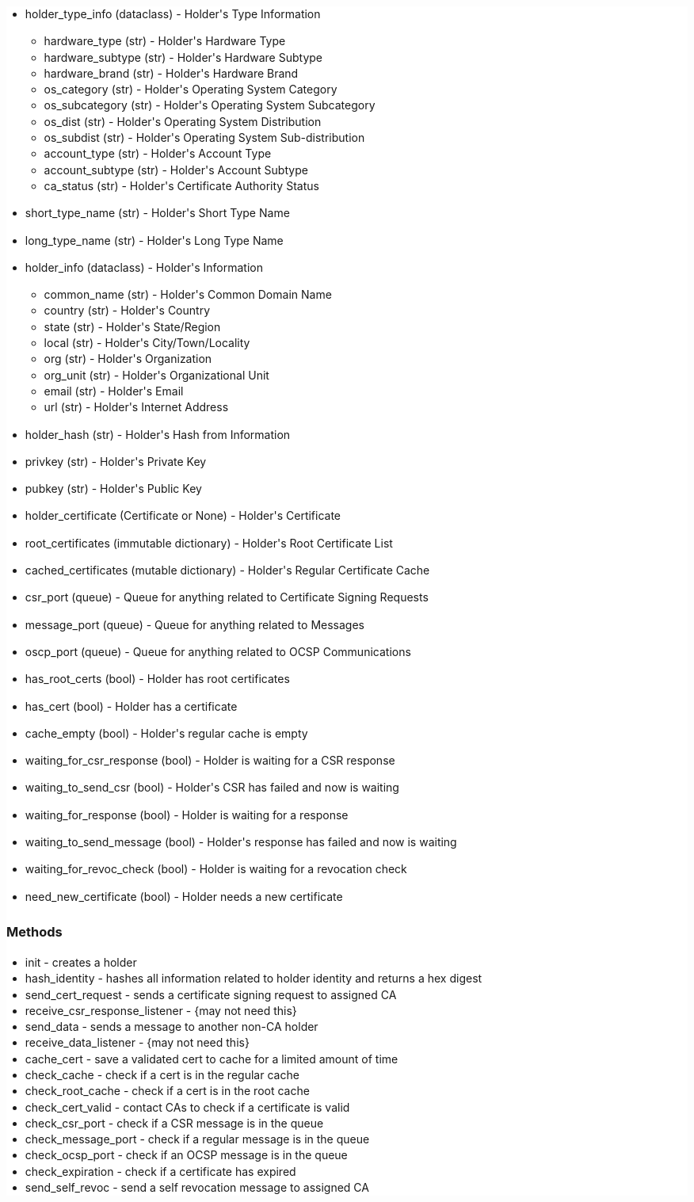 * holder_type_info (dataclass) - Holder's Type Information
  * hardware_type (str) - Holder's Hardware Type
  * hardware_subtype (str) - Holder's Hardware Subtype
  * hardware_brand (str) - Holder's Hardware Brand
  * os_category (str) - Holder's Operating System Category
  * os_subcategory (str) - Holder's Operating System Subcategory
  * os_dist (str) - Holder's Operating System Distribution
  * os_subdist (str) - Holder's Operating System Sub-distribution
  * account_type (str) - Holder's Account Type
  * account_subtype (str) - Holder's Account Subtype
  * ca_status (str) - Holder's Certificate Authority Status
* short_type_name (str) - Holder's Short Type Name
* long_type_name (str) - Holder's Long Type Name

* holder_info (dataclass) - Holder's Information
  * common_name (str) - Holder's Common Domain Name
  * country (str) - Holder's Country
  * state (str) - Holder's State/Region
  * local (str) - Holder's City/Town/Locality
  * org (str) - Holder's Organization
  * org_unit (str) - Holder's Organizational Unit
  * email (str) - Holder's Email
  * url (str) - Holder's Internet Address
* holder_hash (str) - Holder's Hash from Information

* privkey (str) - Holder's Private Key
* pubkey (str) - Holder's Public Key
* holder_certificate (Certificate or None) - Holder's Certificate
* root_certificates (immutable dictionary) - Holder's Root Certificate List
* cached_certificates (mutable dictionary) - Holder's Regular Certificate Cache

* csr_port (queue) - Queue for anything related to Certificate Signing Requests
* message_port (queue) - Queue for anything related to Messages
* oscp_port (queue) - Queue for anything related to OCSP Communications

* has_root_certs (bool) - Holder has root certificates
* has_cert (bool) - Holder has a certificate
* cache_empty (bool) - Holder's regular cache is empty
* waiting_for_csr_response (bool) - Holder is waiting for a CSR response
* waiting_to_send_csr (bool) - Holder's CSR has failed and now is waiting
* waiting_for_response (bool) - Holder is waiting for a response
* waiting_to_send_message (bool) - Holder's response has failed and now is waiting
* waiting_for_revoc_check (bool) - Holder is waiting for a revocation check
* need_new_certificate (bool) - Holder needs a new certificate

### Methods

* init - creates a holder
* hash_identity - hashes all information related to holder identity and returns a hex digest
* send_cert_request - sends a certificate signing request to assigned CA
* receive_csr_response_listener - {may not need this}
* send_data - sends a message to another non-CA holder
* receive_data_listener - {may not need this}
* cache_cert - save a validated cert to cache for a limited amount of time
* check_cache - check if a cert is in the regular cache
* check_root_cache - check if a cert is in the root cache
* check_cert_valid - contact CAs to check if a certificate is valid
* check_csr_port - check if a CSR message is in the queue
* check_message_port - check if a regular message is in the queue
* check_ocsp_port - check if an OCSP message is in the queue
* check_expiration - check if a certificate has expired
* send_self_revoc - send a self revocation message to assigned CA
